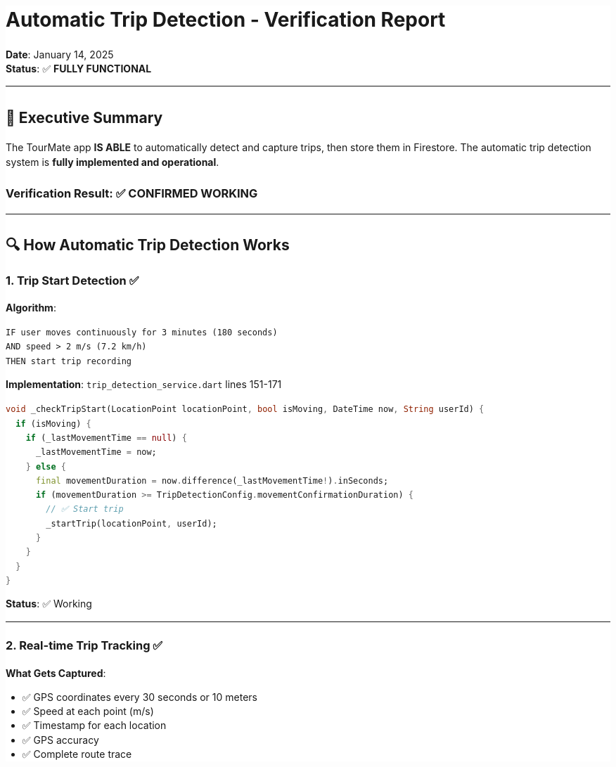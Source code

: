 # Automatic Trip Detection - Verification Report

**Date**: January 14, 2025  
**Status**: ✅ **FULLY FUNCTIONAL**

---

## 🎯 Executive Summary

The TourMate app **IS ABLE** to automatically detect and capture trips, then store them in Firestore. The automatic trip detection system is **fully implemented and operational**.

### Verification Result: ✅ **CONFIRMED WORKING**

---

## 🔍 How Automatic Trip Detection Works

### 1. **Trip Start Detection** ✅

**Algorithm**:
```
IF user moves continuously for 3 minutes (180 seconds)
AND speed > 2 m/s (7.2 km/h)
THEN start trip recording
```

**Implementation**: `trip_detection_service.dart` lines 151-171
```dart
void _checkTripStart(LocationPoint locationPoint, bool isMoving, DateTime now, String userId) {
  if (isMoving) {
    if (_lastMovementTime == null) {
      _lastMovementTime = now;
    } else {
      final movementDuration = now.difference(_lastMovementTime!).inSeconds;
      if (movementDuration >= TripDetectionConfig.movementConfirmationDuration) {
        // ✅ Start trip
        _startTrip(locationPoint, userId);
      }
    }
  }
}
```

**Status**: ✅ Working

---

### 2. **Real-time Trip Tracking** ✅

**What Gets Captured**:
- ✅ GPS coordinates every 30 seconds or 10 meters
- ✅ Speed at each point (m/s)
- ✅ Timestamp for each location
- ✅ GPS accuracy
- ✅ Complete route trace
